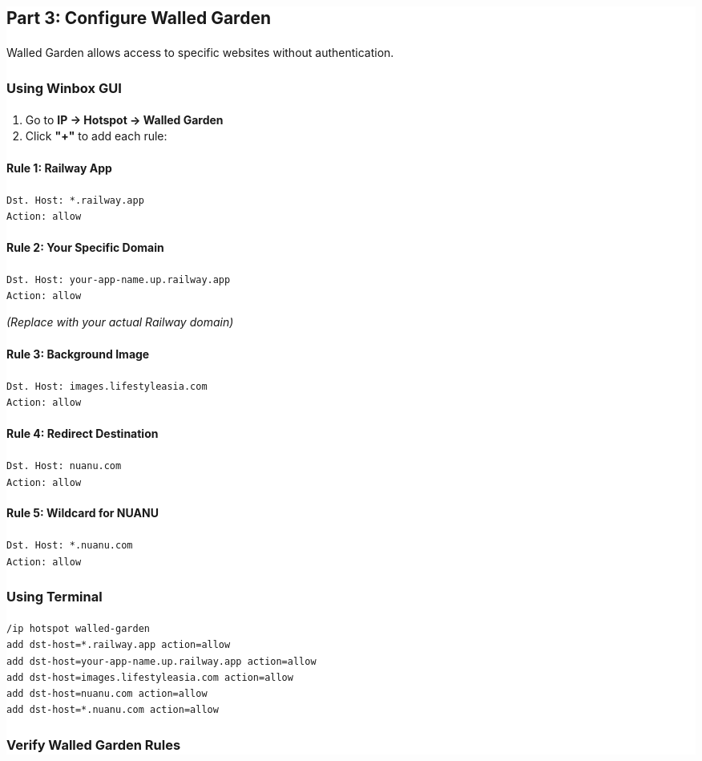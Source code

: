 
## Part 3: Configure Walled Garden

Walled Garden allows access to specific websites without authentication.

### Using Winbox GUI

1. Go to **IP → Hotspot → Walled Garden**
2. Click **"+"** to add each rule:

#### Rule 1: Railway App
```
Dst. Host: *.railway.app
Action: allow
```

#### Rule 2: Your Specific Domain
```
Dst. Host: your-app-name.up.railway.app
Action: allow
```
*(Replace with your actual Railway domain)*

#### Rule 3: Background Image
```
Dst. Host: images.lifestyleasia.com
Action: allow
```

#### Rule 4: Redirect Destination
```
Dst. Host: nuanu.com
Action: allow
```

#### Rule 5: Wildcard for NUANU
```
Dst. Host: *.nuanu.com
Action: allow
```

### Using Terminal

```
/ip hotspot walled-garden
add dst-host=*.railway.app action=allow
add dst-host=your-app-name.up.railway.app action=allow
add dst-host=images.lifestyleasia.com action=allow
add dst-host=nuanu.com action=allow
add dst-host=*.nuanu.com action=allow
```

### Verify Walled Garden Rules
